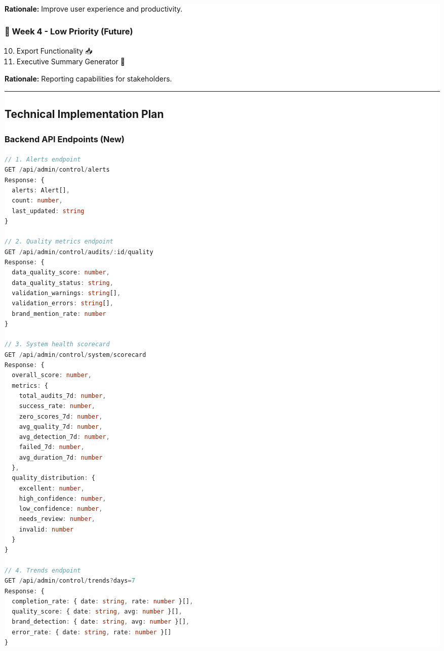 **Rationale:** Improve user experience and productivity.

### 🔵 Week 4 - Low Priority (Future)
10. Export Functionality 📥
11. Executive Summary Generator 📄

**Rationale:** Reporting capabilities for stakeholders.

---

## Technical Implementation Plan

### Backend API Endpoints (New)

```typescript
// 1. Alerts endpoint
GET /api/admin/control/alerts
Response: {
  alerts: Alert[],
  count: number,
  last_updated: string
}

// 2. Quality metrics endpoint
GET /api/admin/control/audits/:id/quality
Response: {
  data_quality_score: number,
  data_quality_status: string,
  validation_warnings: string[],
  validation_errors: string[],
  brand_mention_rate: number
}

// 3. System health scorecard
GET /api/admin/control/system/scorecard
Response: {
  overall_score: number,
  metrics: {
    total_audits_7d: number,
    success_rate: number,
    zero_scores_7d: number,
    avg_quality_7d: number,
    avg_detection_7d: number,
    failed_7d: number,
    avg_duration_7d: number
  },
  quality_distribution: {
    excellent: number,
    high_confidence: number,
    low_confidence: number,
    needs_review: number,
    invalid: number
  }
}

// 4. Trends endpoint
GET /api/admin/control/trends?days=7
Response: {
  completion_rate: { date: string, rate: number }[],
  quality_score: { date: string, avg: number }[],
  brand_detection: { date: string, avg: number }[],
  error_rate: { date: string, rate: number }[]
}

```